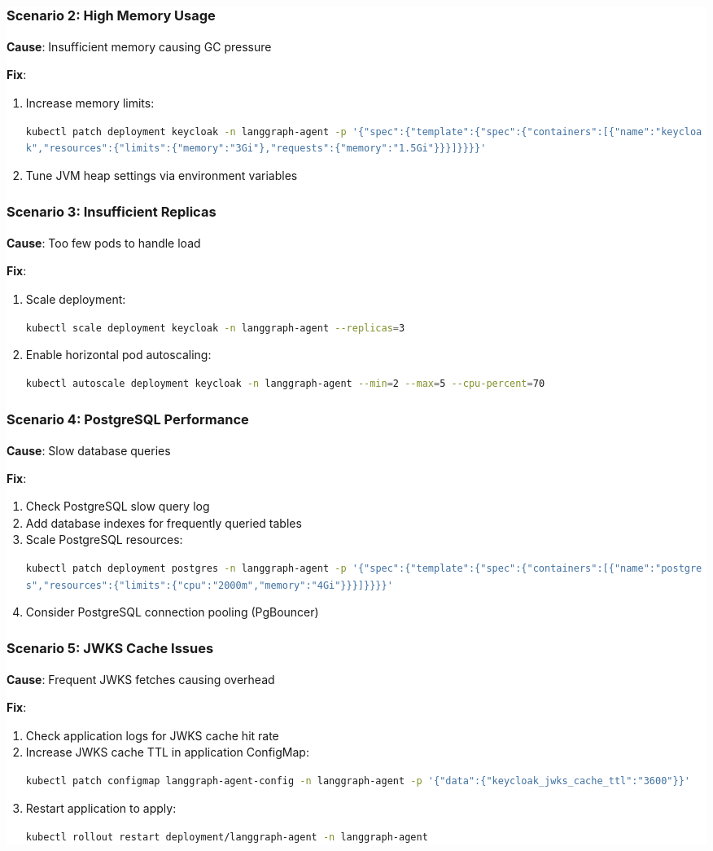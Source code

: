 ### Scenario 2: High Memory Usage

**Cause**: Insufficient memory causing GC pressure

**Fix**:
1. Increase memory limits:
   ```bash
   kubectl patch deployment keycloak -n langgraph-agent -p '{"spec":{"template":{"spec":{"containers":[{"name":"keycloak","resources":{"limits":{"memory":"3Gi"},"requests":{"memory":"1.5Gi"}}}]}}}}'
   ```
2. Tune JVM heap settings via environment variables

### Scenario 3: Insufficient Replicas

**Cause**: Too few pods to handle load

**Fix**:
1. Scale deployment:
   ```bash
   kubectl scale deployment keycloak -n langgraph-agent --replicas=3
   ```
2. Enable horizontal pod autoscaling:
   ```bash
   kubectl autoscale deployment keycloak -n langgraph-agent --min=2 --max=5 --cpu-percent=70
   ```

### Scenario 4: PostgreSQL Performance

**Cause**: Slow database queries

**Fix**:
1. Check PostgreSQL slow query log
2. Add database indexes for frequently queried tables
3. Scale PostgreSQL resources:
   ```bash
   kubectl patch deployment postgres -n langgraph-agent -p '{"spec":{"template":{"spec":{"containers":[{"name":"postgres","resources":{"limits":{"cpu":"2000m","memory":"4Gi"}}}]}}}}'
   ```
4. Consider PostgreSQL connection pooling (PgBouncer)

### Scenario 5: JWKS Cache Issues

**Cause**: Frequent JWKS fetches causing overhead

**Fix**:
1. Check application logs for JWKS cache hit rate
2. Increase JWKS cache TTL in application ConfigMap:
   ```bash
   kubectl patch configmap langgraph-agent-config -n langgraph-agent -p '{"data":{"keycloak_jwks_cache_ttl":"3600"}}'
   ```
3. Restart application to apply:
   ```bash
   kubectl rollout restart deployment/langgraph-agent -n langgraph-agent
   ```
